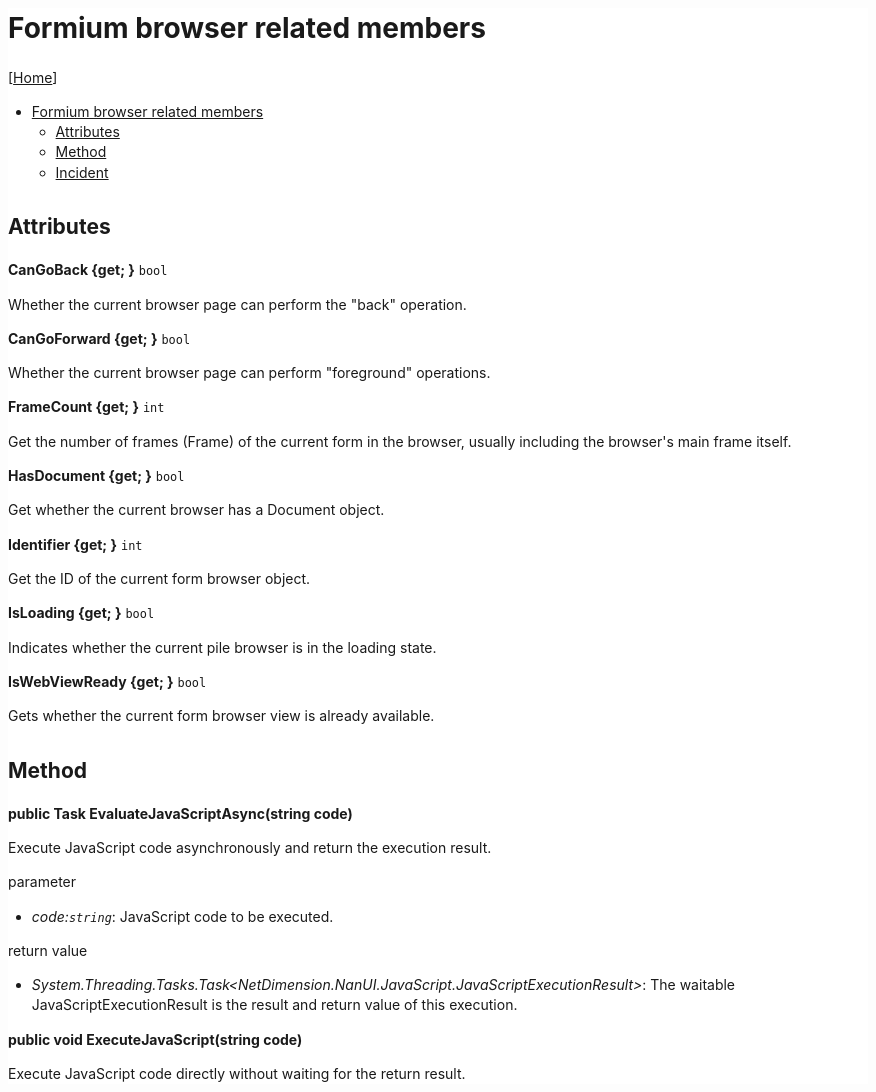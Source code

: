 # Formium browser related members

[[Home](README.md)]

- [Formium browser related members](#formium-browser-related-members)
  - [Attributes](#attributes)
  - [Method](#method)
  - [Incident](#incident)

## Attributes

**CanGoBack {get; }** `bool`

Whether the current browser page can perform the "back" operation.

**CanGoForward {get; }** `bool`

Whether the current browser page can perform "foreground" operations.

**FrameCount {get; }** `int`

Get the number of frames (Frame) of the current form in the browser, usually including the browser's main frame itself.

**HasDocument {get; }** `bool`

Get whether the current browser has a Document object.

**Identifier {get; }** `int`

Get the ID of the current form browser object.

**IsLoading {get; }** `bool`

Indicates whether the current pile browser is in the loading state.

**IsWebViewReady {get; }** `bool`

Gets whether the current form browser view is already available.

## Method

**public Task<JavaScriptExecutionResult> EvaluateJavaScriptAsync(string code)**

Execute JavaScript code asynchronously and return the execution result.

parameter

- _code:`string`_: JavaScript code to be executed.

return value

- _System.Threading.Tasks.Task<NetDimension.NanUI.JavaScript.JavaScriptExecutionResult>_: The waitable JavaScriptExecutionResult is the result and return value of this execution.

**public void ExecuteJavaScript(string code)**

Execute JavaScript code directly without waiting for the return result.
